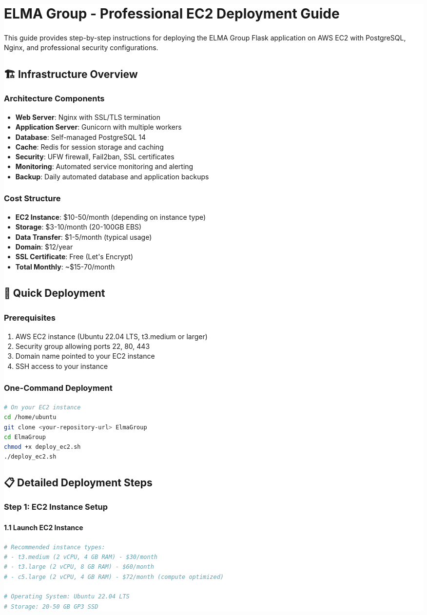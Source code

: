 # ELMA Group - Professional EC2 Deployment Guide

This guide provides step-by-step instructions for deploying the ELMA Group Flask application on AWS EC2 with PostgreSQL, Nginx, and professional security configurations.

## 🏗️ Infrastructure Overview

### Architecture Components
- **Web Server**: Nginx with SSL/TLS termination
- **Application Server**: Gunicorn with multiple workers
- **Database**: Self-managed PostgreSQL 14
- **Cache**: Redis for session storage and caching
- **Security**: UFW firewall, Fail2ban, SSL certificates
- **Monitoring**: Automated service monitoring and alerting
- **Backup**: Daily automated database and application backups

### Cost Structure
- **EC2 Instance**: $10-50/month (depending on instance type)
- **Storage**: $3-10/month (20-100GB EBS)
- **Data Transfer**: $1-5/month (typical usage)
- **Domain**: $12/year
- **SSL Certificate**: Free (Let's Encrypt)
- **Total Monthly**: ~$15-70/month

## 🚀 Quick Deployment

### Prerequisites
1. AWS EC2 instance (Ubuntu 22.04 LTS, t3.medium or larger)
2. Security group allowing ports 22, 80, 443
3. Domain name pointed to your EC2 instance
4. SSH access to your instance

### One-Command Deployment
```bash
# On your EC2 instance
cd /home/ubuntu
git clone <your-repository-url> ElmaGroup
cd ElmaGroup
chmod +x deploy_ec2.sh
./deploy_ec2.sh
```

## 📋 Detailed Deployment Steps

### Step 1: EC2 Instance Setup

#### 1.1 Launch EC2 Instance
```bash
# Recommended instance types:
# - t3.medium (2 vCPU, 4 GB RAM) - $30/month
# - t3.large (2 vCPU, 8 GB RAM) - $60/month
# - c5.large (2 vCPU, 4 GB RAM) - $72/month (compute optimized)

# Operating System: Ubuntu 22.04 LTS
# Storage: 20-50 GB GP3 SSD
```
